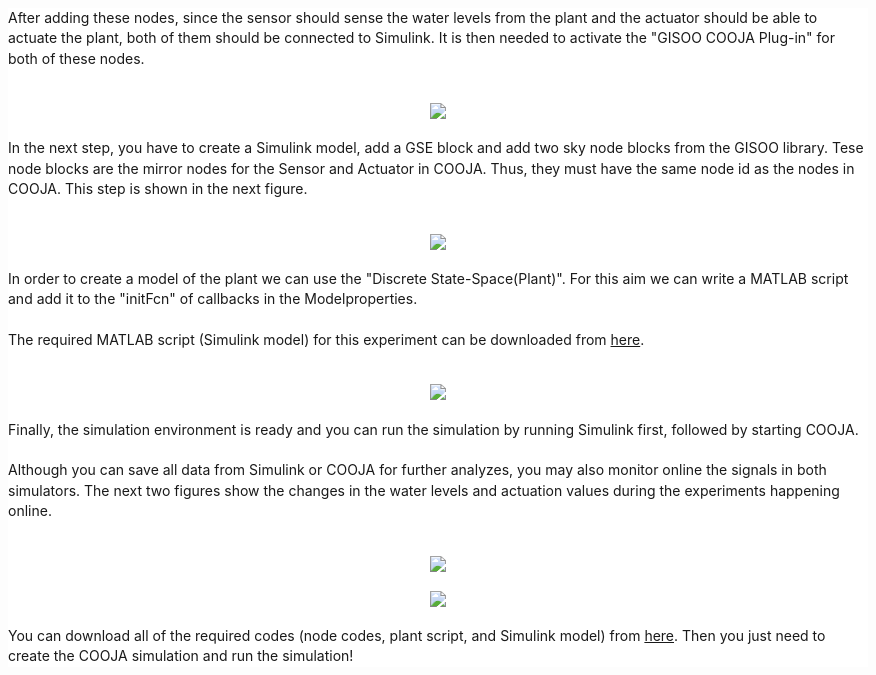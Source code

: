 After adding these nodes, since the sensor should sense the water levels from the plant and the actuator should be able to actuate the plant, both of them should be connected to Simulink. It is then needed to activate the "GISOO COOJA Plug-in" for both of these nodes.<br>
<br>
<p align='center'>
<img src='https://kth-gisoo.googlecode.com/svn/trunk/images/how_to_use_GISOO/helloworld/SimpleTanks_Cooja.png'>
<p>

In the next step, you have to create a Simulink model, add a GSE block and add two sky node blocks from the GISOO library. Tese node blocks are the mirror nodes for the Sensor and Actuator in COOJA. Thus, they must have the same node id as the nodes in COOJA. This step is shown in the next figure.<br>
<br>
<p align='center'>
<img src='https://kth-gisoo.googlecode.com/svn/trunk/images/how_to_use_GISOO/helloworld/SimpleTanks_CoojaPlatform2.png'>
<p>

In order to create a model of the plant we can use the "Discrete State-Space(Plant)". For this aim we can write a MATLAB script and add it to the "initFcn" of callbacks in the Modelproperties.<br>
<br>
The required MATLAB script (Simulink model) for this experiment can be downloaded from <a href='https://code.google.com/p/kth-gisoo/source/browse/#svn%2Ftrunk%2Ffiles%2Fexamples%2Fwater_tanks_simple_scenario%2FSimulinkModel%253Fstate%253Dclosed'>here</a>.<br>
<br>
<p align='center'>
<img src='https://kth-gisoo.googlecode.com/svn/trunk/images/how_to_use_GISOO/helloworld/SimpleTanks_Simulink.png'>
<p>

Finally, the simulation environment is ready and you can run the simulation by running Simulink first, followed by starting COOJA.<br>
<br>
Although you can save all data from Simulink or COOJA for further analyzes, you may also monitor online the signals in both simulators. The next two figures show the changes in the water levels and actuation values during the experiments happening online.<br>
<br>
<p align='center'>
<img src='https://kth-gisoo.googlecode.com/svn/trunk/images/how_to_use_GISOO/helloworld/WaterLevels.png'>
<p>

<p align='center'>
<img src='https://kth-gisoo.googlecode.com/svn/trunk/images/how_to_use_GISOO/helloworld/ActuationVslues.png'>
<p>

You can download all of the required codes (node codes, plant script, and Simulink model) from <a href='https://code.google.com/p/kth-gisoo/source/browse/#svn%2Ftrunk%2Ffiles%2Fexamples%2Fwater_tanks_simple_scenario'>here</a>. Then you just need to create the COOJA simulation and run the simulation!